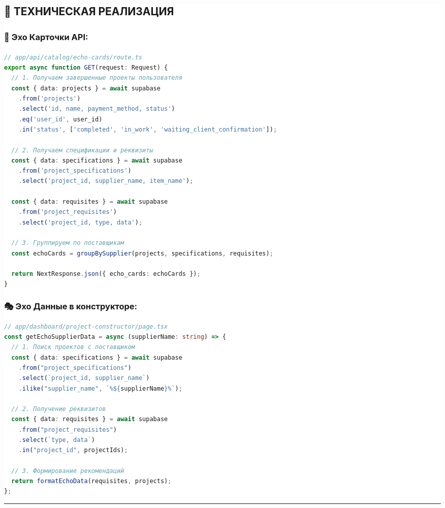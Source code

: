 
## 🎯 **ТЕХНИЧЕСКАЯ РЕАЛИЗАЦИЯ**

### **🔮 Эхо Карточки API:**
```typescript
// app/api/catalog/echo-cards/route.ts
export async function GET(request: Request) {
  // 1. Получаем завершенные проекты пользователя
  const { data: projects } = await supabase
    .from('projects')
    .select('id, name, payment_method, status')
    .eq('user_id', user_id)
    .in('status', ['completed', 'in_work', 'waiting_client_confirmation']);
  
  // 2. Получаем спецификации и реквизиты
  const { data: specifications } = await supabase
    .from('project_specifications')
    .select('project_id, supplier_name, item_name');
  
  const { data: requisites } = await supabase
    .from('project_requisites')
    .select('project_id, type, data');
  
  // 3. Группируем по поставщикам
  const echoCards = groupBySupplier(projects, specifications, requisites);
  
  return NextResponse.json({ echo_cards: echoCards });
}
```

### **🎭 Эхо Данные в конструкторе:**
```typescript
// app/dashboard/project-constructor/page.tsx
const getEchoSupplierData = async (supplierName: string) => {
  // 1. Поиск проектов с поставщиком
  const { data: specifications } = await supabase
    .from("project_specifications")
    .select(`project_id, supplier_name`)
    .ilike("supplier_name", `%${supplierName}%`);
  
  // 2. Получение реквизитов
  const { data: requisites } = await supabase
    .from("project_requisites")
    .select(`type, data`)
    .in("project_id", projectIds);
  
  // 3. Формирование рекомендаций
  return formatEchoData(requisites, projects);
};
```

---